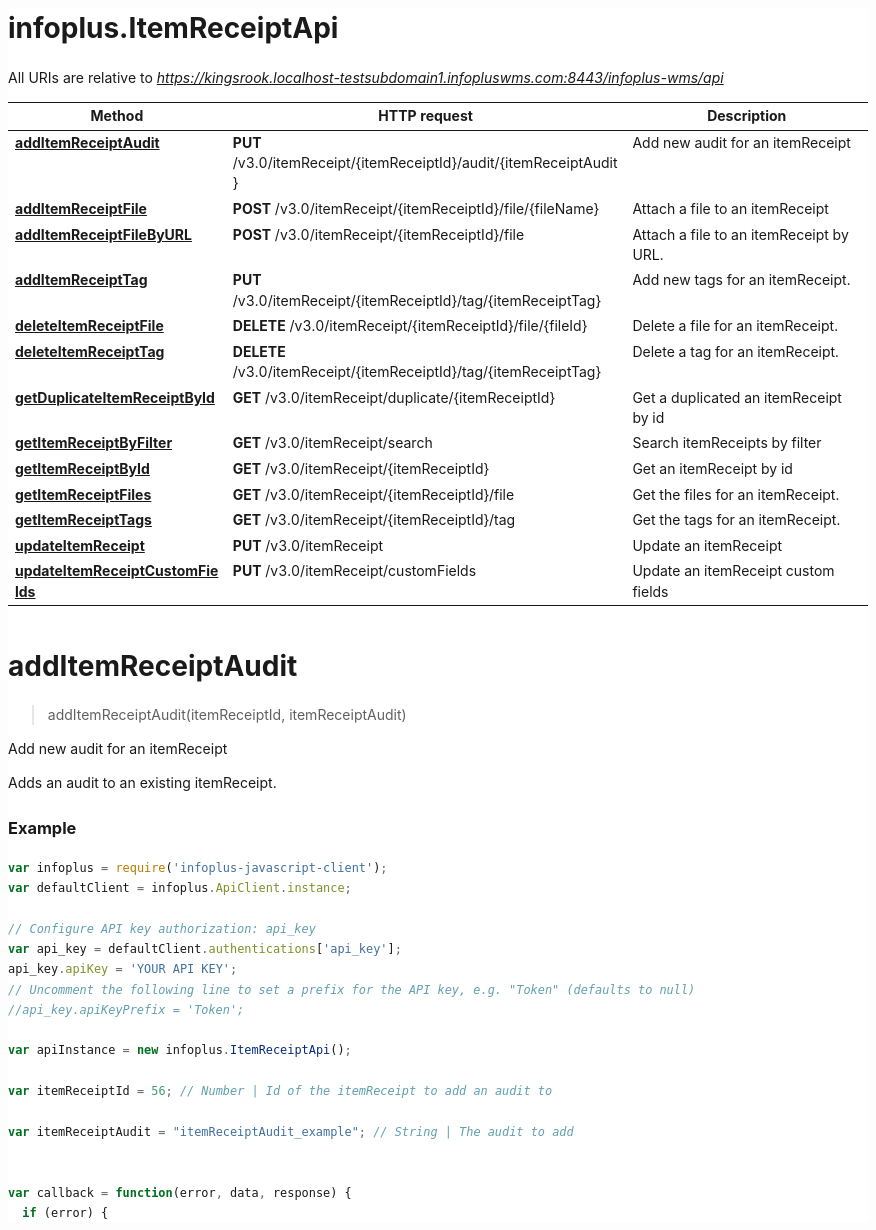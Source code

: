 # infoplus.ItemReceiptApi

All URIs are relative to *https://kingsrook.localhost-testsubdomain1.infopluswms.com:8443/infoplus-wms/api*

Method | HTTP request | Description
------------- | ------------- | -------------
[**addItemReceiptAudit**](ItemReceiptApi.md#addItemReceiptAudit) | **PUT** /v3.0/itemReceipt/{itemReceiptId}/audit/{itemReceiptAudit} | Add new audit for an itemReceipt
[**addItemReceiptFile**](ItemReceiptApi.md#addItemReceiptFile) | **POST** /v3.0/itemReceipt/{itemReceiptId}/file/{fileName} | Attach a file to an itemReceipt
[**addItemReceiptFileByURL**](ItemReceiptApi.md#addItemReceiptFileByURL) | **POST** /v3.0/itemReceipt/{itemReceiptId}/file | Attach a file to an itemReceipt by URL.
[**addItemReceiptTag**](ItemReceiptApi.md#addItemReceiptTag) | **PUT** /v3.0/itemReceipt/{itemReceiptId}/tag/{itemReceiptTag} | Add new tags for an itemReceipt.
[**deleteItemReceiptFile**](ItemReceiptApi.md#deleteItemReceiptFile) | **DELETE** /v3.0/itemReceipt/{itemReceiptId}/file/{fileId} | Delete a file for an itemReceipt.
[**deleteItemReceiptTag**](ItemReceiptApi.md#deleteItemReceiptTag) | **DELETE** /v3.0/itemReceipt/{itemReceiptId}/tag/{itemReceiptTag} | Delete a tag for an itemReceipt.
[**getDuplicateItemReceiptById**](ItemReceiptApi.md#getDuplicateItemReceiptById) | **GET** /v3.0/itemReceipt/duplicate/{itemReceiptId} | Get a duplicated an itemReceipt by id
[**getItemReceiptByFilter**](ItemReceiptApi.md#getItemReceiptByFilter) | **GET** /v3.0/itemReceipt/search | Search itemReceipts by filter
[**getItemReceiptById**](ItemReceiptApi.md#getItemReceiptById) | **GET** /v3.0/itemReceipt/{itemReceiptId} | Get an itemReceipt by id
[**getItemReceiptFiles**](ItemReceiptApi.md#getItemReceiptFiles) | **GET** /v3.0/itemReceipt/{itemReceiptId}/file | Get the files for an itemReceipt.
[**getItemReceiptTags**](ItemReceiptApi.md#getItemReceiptTags) | **GET** /v3.0/itemReceipt/{itemReceiptId}/tag | Get the tags for an itemReceipt.
[**updateItemReceipt**](ItemReceiptApi.md#updateItemReceipt) | **PUT** /v3.0/itemReceipt | Update an itemReceipt
[**updateItemReceiptCustomFields**](ItemReceiptApi.md#updateItemReceiptCustomFields) | **PUT** /v3.0/itemReceipt/customFields | Update an itemReceipt custom fields


<a name="addItemReceiptAudit"></a>
# **addItemReceiptAudit**
> addItemReceiptAudit(itemReceiptId, itemReceiptAudit)

Add new audit for an itemReceipt

Adds an audit to an existing itemReceipt.

### Example
```javascript
var infoplus = require('infoplus-javascript-client');
var defaultClient = infoplus.ApiClient.instance;

// Configure API key authorization: api_key
var api_key = defaultClient.authentications['api_key'];
api_key.apiKey = 'YOUR API KEY';
// Uncomment the following line to set a prefix for the API key, e.g. "Token" (defaults to null)
//api_key.apiKeyPrefix = 'Token';

var apiInstance = new infoplus.ItemReceiptApi();

var itemReceiptId = 56; // Number | Id of the itemReceipt to add an audit to

var itemReceiptAudit = "itemReceiptAudit_example"; // String | The audit to add


var callback = function(error, data, response) {
  if (error) {
```